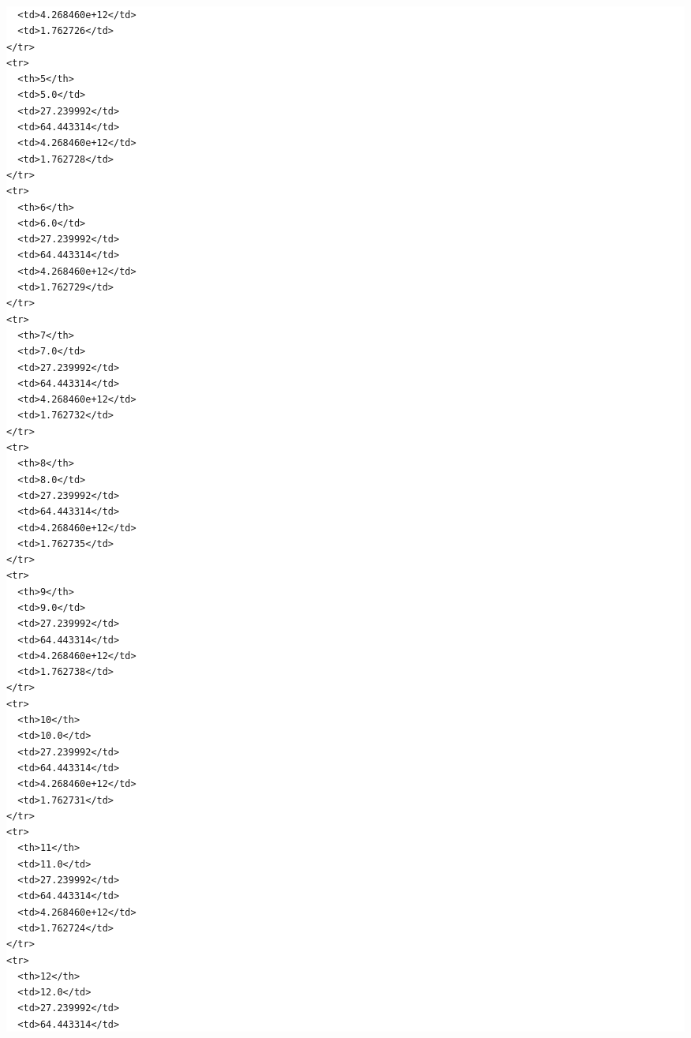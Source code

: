       <td>4.268460e+12</td>
      <td>1.762726</td>
    </tr>
    <tr>
      <th>5</th>
      <td>5.0</td>
      <td>27.239992</td>
      <td>64.443314</td>
      <td>4.268460e+12</td>
      <td>1.762728</td>
    </tr>
    <tr>
      <th>6</th>
      <td>6.0</td>
      <td>27.239992</td>
      <td>64.443314</td>
      <td>4.268460e+12</td>
      <td>1.762729</td>
    </tr>
    <tr>
      <th>7</th>
      <td>7.0</td>
      <td>27.239992</td>
      <td>64.443314</td>
      <td>4.268460e+12</td>
      <td>1.762732</td>
    </tr>
    <tr>
      <th>8</th>
      <td>8.0</td>
      <td>27.239992</td>
      <td>64.443314</td>
      <td>4.268460e+12</td>
      <td>1.762735</td>
    </tr>
    <tr>
      <th>9</th>
      <td>9.0</td>
      <td>27.239992</td>
      <td>64.443314</td>
      <td>4.268460e+12</td>
      <td>1.762738</td>
    </tr>
    <tr>
      <th>10</th>
      <td>10.0</td>
      <td>27.239992</td>
      <td>64.443314</td>
      <td>4.268460e+12</td>
      <td>1.762731</td>
    </tr>
    <tr>
      <th>11</th>
      <td>11.0</td>
      <td>27.239992</td>
      <td>64.443314</td>
      <td>4.268460e+12</td>
      <td>1.762724</td>
    </tr>
    <tr>
      <th>12</th>
      <td>12.0</td>
      <td>27.239992</td>
      <td>64.443314</td>